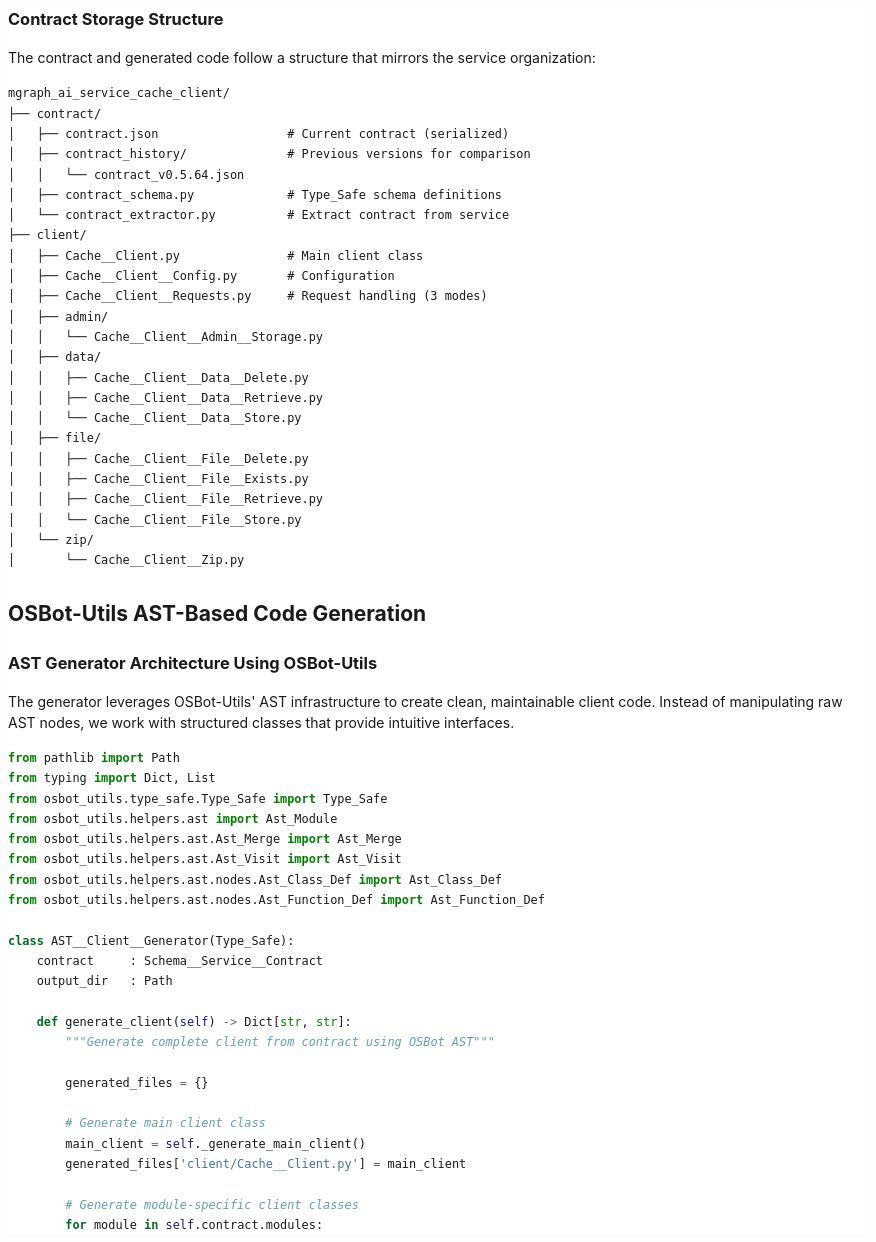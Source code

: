 ### Contract Storage Structure

The contract and generated code follow a structure that mirrors the service organization:

```
mgraph_ai_service_cache_client/
├── contract/
│   ├── contract.json                  # Current contract (serialized)
│   ├── contract_history/              # Previous versions for comparison
│   │   └── contract_v0.5.64.json
│   ├── contract_schema.py             # Type_Safe schema definitions
│   └── contract_extractor.py          # Extract contract from service
├── client/
│   ├── Cache__Client.py               # Main client class
│   ├── Cache__Client__Config.py       # Configuration
│   ├── Cache__Client__Requests.py     # Request handling (3 modes)
│   ├── admin/
│   │   └── Cache__Client__Admin__Storage.py
│   ├── data/
│   │   ├── Cache__Client__Data__Delete.py
│   │   ├── Cache__Client__Data__Retrieve.py
│   │   └── Cache__Client__Data__Store.py
│   ├── file/
│   │   ├── Cache__Client__File__Delete.py
│   │   ├── Cache__Client__File__Exists.py
│   │   ├── Cache__Client__File__Retrieve.py
│   │   └── Cache__Client__File__Store.py
│   └── zip/
│       └── Cache__Client__Zip.py
```

## OSBot-Utils AST-Based Code Generation

### AST Generator Architecture Using OSBot-Utils

The generator leverages OSBot-Utils' AST infrastructure to create clean, maintainable client code. Instead of manipulating raw AST nodes, we work with structured classes that provide intuitive interfaces.

```python
from pathlib import Path
from typing import Dict, List
from osbot_utils.type_safe.Type_Safe import Type_Safe
from osbot_utils.helpers.ast import Ast_Module
from osbot_utils.helpers.ast.Ast_Merge import Ast_Merge
from osbot_utils.helpers.ast.Ast_Visit import Ast_Visit
from osbot_utils.helpers.ast.nodes.Ast_Class_Def import Ast_Class_Def
from osbot_utils.helpers.ast.nodes.Ast_Function_Def import Ast_Function_Def

class AST__Client__Generator(Type_Safe):
    contract     : Schema__Service__Contract
    output_dir   : Path
    
    def generate_client(self) -> Dict[str, str]:
        """Generate complete client from contract using OSBot AST"""
        
        generated_files = {}
        
        # Generate main client class
        main_client = self._generate_main_client()
        generated_files['client/Cache__Client.py'] = main_client
        
        # Generate module-specific client classes
        for module in self.contract.modules:
```